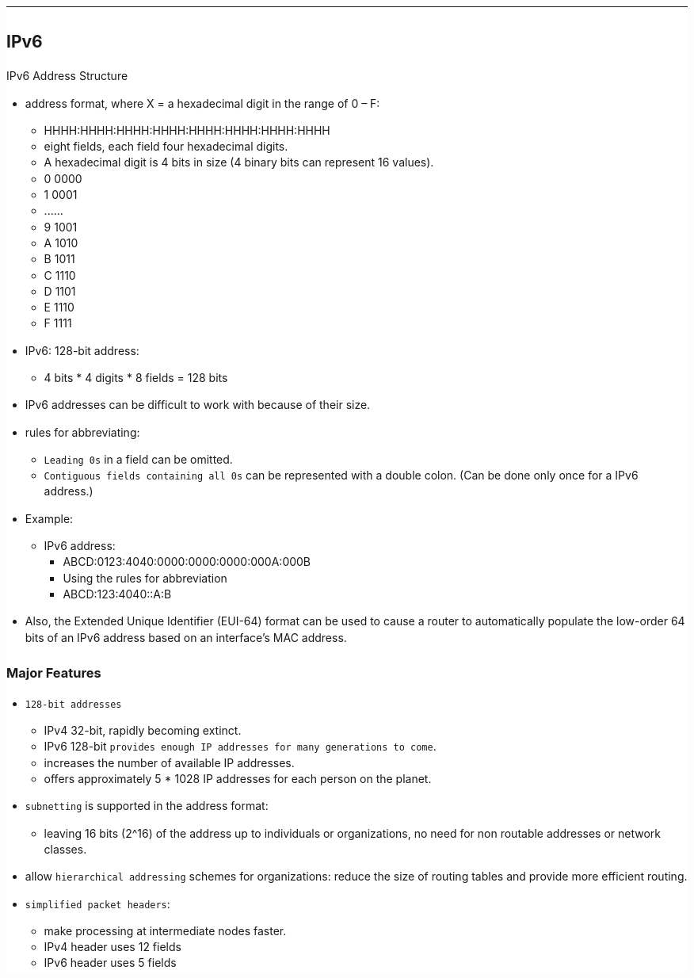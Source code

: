 
---

## IPv6

IPv6 Address Structure
- address format, where X = a hexadecimal digit in the range of 0 – F:
  - HHHH:HHHH:HHHH:HHHH:HHHH:HHHH:HHHH:HHHH
  - eight fields, each field four hexadecimal digits.
  - A hexadecimal digit is 4 bits in size (4 binary bits can represent 16 values).
  - 0  0000
  - 1  0001
  - ......
  - 9  1001
  - A  1010
  - B  1011
  - C  1110
  - D  1101
  - E  1110
  - F  1111

- IPv6: 128-bit address:
  - 4 bits * 4 digits * 8 fields = 128 bits

- IPv6 addresses can be difficult to work with because of their size.
- rules for abbreviating:
  - `Leading 0s` in a field can be omitted.
  - `Contiguous fields containing all 0s` can be represented with a double colon. (Can be done only once for a IPv6 address.)
- Example:
  - IPv6 address:
    - ABCD:0123:4040:0000:0000:0000:000A:000B
    - Using the rules for abbreviation
    - ABCD:123:4040::A:B

- Also, the Extended Unique Identifier (EUI-64) format can be used to cause a router to automatically populate the low-order 64 bits of an IPv6 address based on an interface’s MAC address.


### Major Features
- `128-bit addresses`
  - IPv4 32-bit, rapidly becoming extinct.
  - IPv6 128-bit `provides enough IP addresses for many generations to come`.
  - increases the number of available IP addresses.
  - offers approximately 5 * 1028 IP addresses for each person on the planet.

- `subnetting` is supported in the address format:
  - leaving 16 bits (2^16) of the address up to individuals or organizations, no need for non routable addresses or network classes.

- allow `hierarchical addressing` schemes for organizations: reduce the size of routing tables and provide more efficient routing.

- `simplified packet headers`:
  - make processing at intermediate nodes faster.
  - IPv4 header uses 12 fields
  - IPv6 header uses 5 fields
